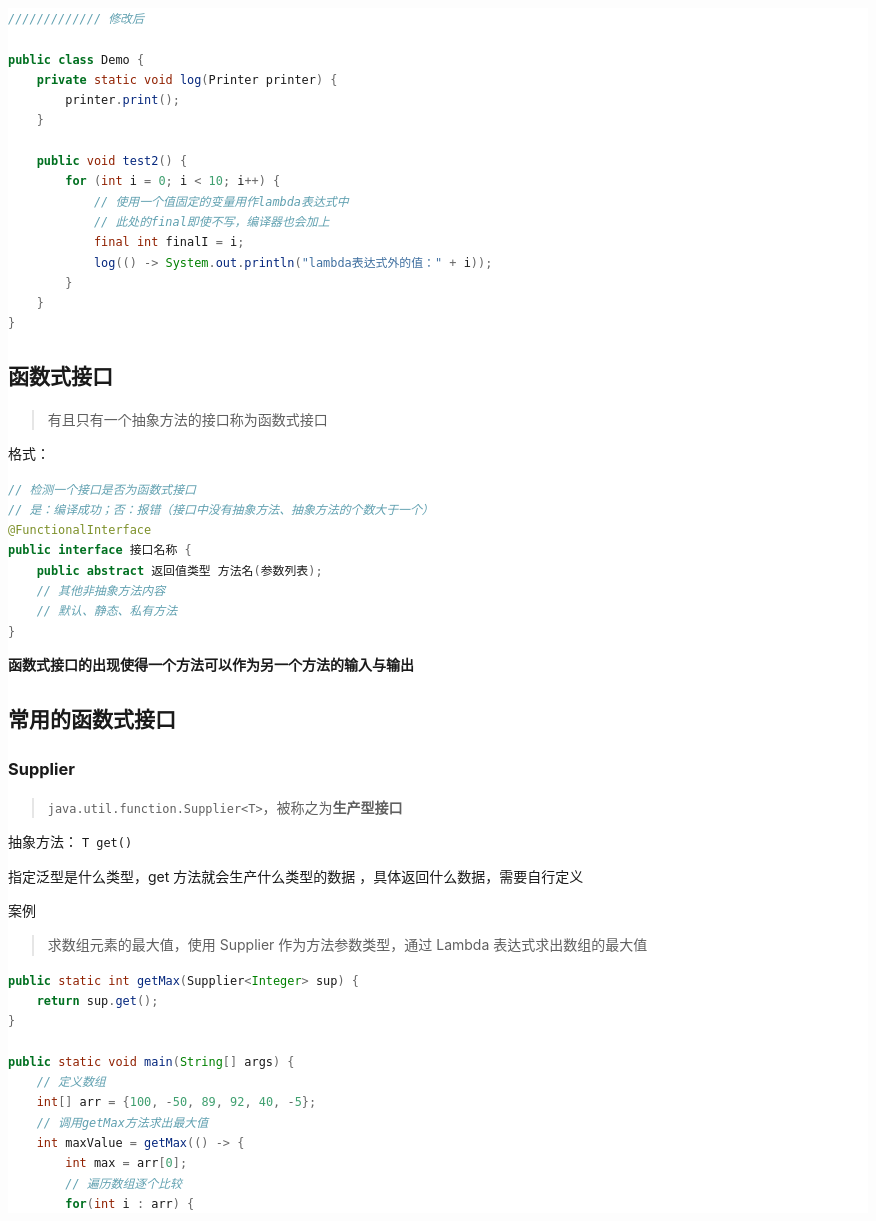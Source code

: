 ```java
///////////// 修改后

public class Demo {
    private static void log(Printer printer) {
        printer.print();
    }
    
	public void test2() {
    	for (int i = 0; i < 10; i++) {
            // 使用一个值固定的变量用作lambda表达式中
            // 此处的final即使不写，编译器也会加上
            final int finalI = i;
        	log(() -> System.out.println("lambda表达式外的值：" + i));
    	}
    }
}
```



## 函数式接口

> 有且只有一个抽象方法的接口称为函数式接口

格式：

```java
// 检测一个接口是否为函数式接口
// 是：编译成功；否：报错（接口中没有抽象方法、抽象方法的个数大于一个）
@FunctionalInterface
public interface 接口名称 {
	public abstract 返回值类型 方法名(参数列表);
  	// 其他非抽象方法内容
  	// 默认、静态、私有方法
}
```

**函数式接口的出现使得一个方法可以作为另一个方法的输入与输出**



## 常用的函数式接口

### Supplier

> `java.util.function.Supplier<T>`，被称之为**生产型接口**

抽象方法： `T get()`

指定泛型是什么类型，get 方法就会生产什么类型的数据 ，具体返回什么数据，需要自行定义

案例

> 求数组元素的最大值，使用 Supplier 作为方法参数类型，通过 Lambda 表达式求出数组的最大值

```java
public static int getMax(Supplier<Integer> sup) {
    return sup.get();
}

public static void main(String[] args) {
    // 定义数组
    int[] arr = {100, -50, 89, 92, 40, -5};
    // 调用getMax方法求出最大值
    int maxValue = getMax(() -> {
        int max = arr[0];
        // 遍历数组逐个比较
        for(int i : arr) {
```